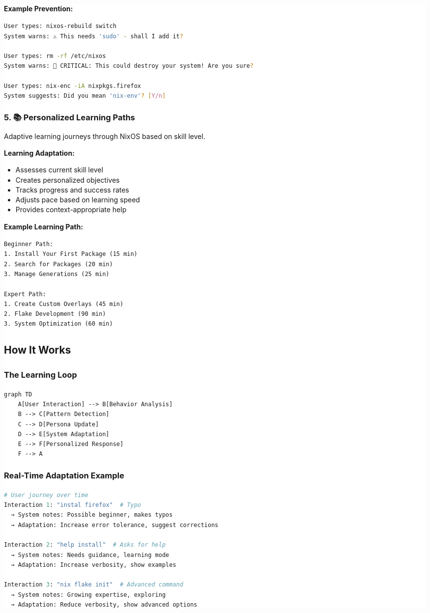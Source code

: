 **Example Prevention:**
```bash
User types: nixos-rebuild switch
System warns: ⚠️ This needs 'sudo' - shall I add it?

User types: rm -rf /etc/nixos
System warns: 🔴 CRITICAL: This could destroy your system! Are you sure?

User types: nix-enc -iA nixpkgs.firefox
System suggests: Did you mean 'nix-env'? [Y/n]
```

### 5. 📚 Personalized Learning Paths

Adaptive learning journeys through NixOS based on skill level.

**Learning Adaptation:**
- Assesses current skill level
- Creates personalized objectives
- Tracks progress and success rates
- Adjusts pace based on learning speed
- Provides context-appropriate help

**Example Learning Path:**
```
Beginner Path:
1. Install Your First Package (15 min)
2. Search for Packages (20 min)
3. Manage Generations (25 min)

Expert Path:
1. Create Custom Overlays (45 min)
2. Flake Development (90 min)
3. System Optimization (60 min)
```

## How It Works

### The Learning Loop

```mermaid
graph TD
    A[User Interaction] --> B[Behavior Analysis]
    B --> C[Pattern Detection]
    C --> D[Persona Update]
    D --> E[System Adaptation]
    E --> F[Personalized Response]
    F --> A
```

### Real-Time Adaptation Example

```python
# User journey over time
Interaction 1: "instal firefox"  # Typo
  → System notes: Possible beginner, makes typos
  → Adaptation: Increase error tolerance, suggest corrections

Interaction 2: "help install"  # Asks for help
  → System notes: Needs guidance, learning mode
  → Adaptation: Increase verbosity, show examples

Interaction 3: "nix flake init"  # Advanced command
  → System notes: Growing expertise, exploring
  → Adaptation: Reduce verbosity, show advanced options

```